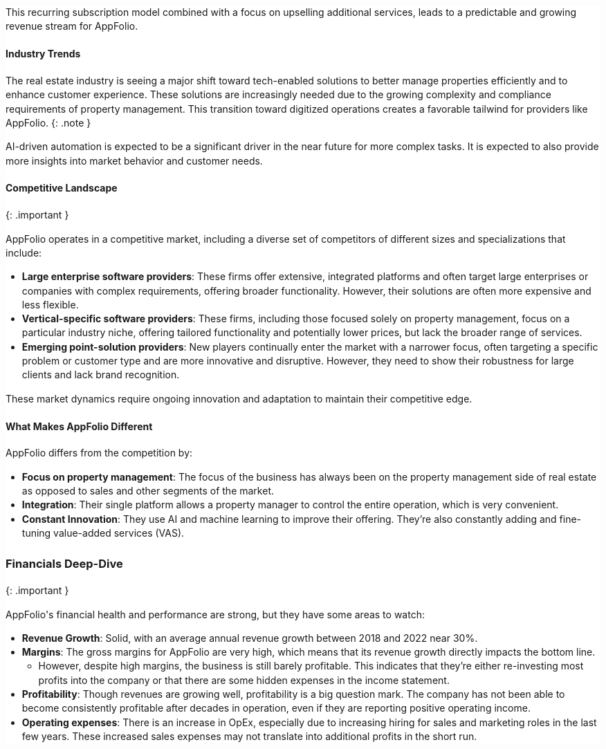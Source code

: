 This recurring subscription model combined with a focus on upselling additional services, leads to a predictable and growing revenue stream for AppFolio.

#### Industry Trends

The real estate industry is seeing a major shift toward tech-enabled solutions to better manage properties efficiently and to enhance customer experience. These solutions are increasingly needed due to the growing complexity and compliance requirements of property management. This transition toward digitized operations creates a favorable tailwind for providers like AppFolio. 
{: .note }

AI-driven automation is expected to be a significant driver in the near future for more complex tasks. It is expected to also provide more insights into market behavior and customer needs.

#### Competitive Landscape

{: .important }

AppFolio operates in a competitive market, including a diverse set of competitors of different sizes and specializations that include:
* **Large enterprise software providers**: These firms offer extensive, integrated platforms and often target large enterprises or companies with complex requirements, offering broader functionality. However, their solutions are often more expensive and less flexible.
* **Vertical-specific software providers**: These firms, including those focused solely on property management, focus on a particular industry niche, offering tailored functionality and potentially lower prices, but lack the broader range of services.
* **Emerging point-solution providers**: New players continually enter the market with a narrower focus, often targeting a specific problem or customer type and are more innovative and disruptive. However, they need to show their robustness for large clients and lack brand recognition.

These market dynamics require ongoing innovation and adaptation to maintain their competitive edge.

#### What Makes AppFolio Different
AppFolio differs from the competition by:
* **Focus on property management**: The focus of the business has always been on the property management side of real estate as opposed to sales and other segments of the market.
* **Integration**: Their single platform allows a property manager to control the entire operation, which is very convenient.
*  **Constant Innovation**: They use AI and machine learning to improve their offering. They’re also constantly adding and fine-tuning value-added services (VAS).

### Financials Deep-Dive

{: .important }

AppFolio's financial health and performance are strong, but they have some areas to watch:
 *   **Revenue Growth**: Solid, with an average annual revenue growth between 2018 and 2022 near 30%.
* **Margins**: The gross margins for AppFolio are very high, which means that its revenue growth directly impacts the bottom line.
  * However, despite high margins, the business is still barely profitable. This indicates that they’re either re-investing most profits into the company or that there are some hidden expenses in the income statement.
* **Profitability**: Though revenues are growing well, profitability is a big question mark. The company has not been able to become consistently profitable after decades in operation, even if they are reporting positive operating income.
* **Operating expenses**: There is an increase in OpEx, especially due to increasing hiring for sales and marketing roles in the last few years. These increased sales expenses may not translate into additional profits in the short run.
